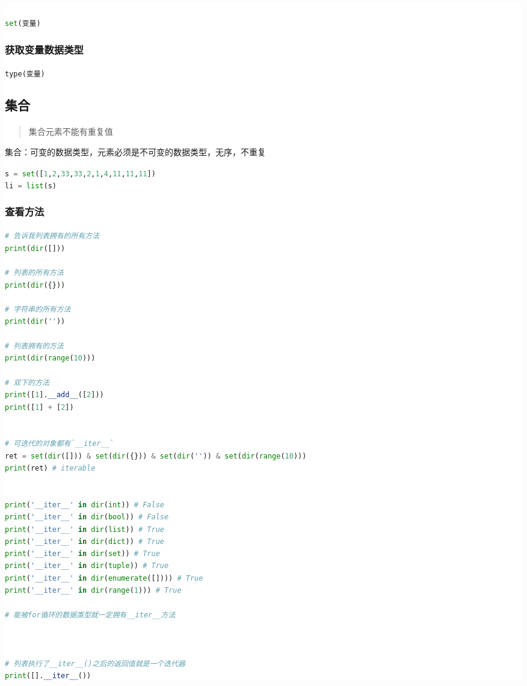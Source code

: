 ``` python

set(变量)
```

### 获取变量数据类型

`type(变量)`

## 集合

> 集合元素不能有重复值

集合：可变的数据类型，元素必须是不可变的数据类型，无序，不重复

``` python
s = set([1,2,33,33,2,1,4,11,11,11])
li = list(s)
```

### 查看方法

``` python
# 告诉我列表拥有的所有方法
print(dir([]))

# 列表的所有方法
print(dir({}))

# 字符串的所有方法
print(dir(''))

# 列表拥有的方法
print(dir(range(10)))

# 双下的方法
print([1].__add__([2]))
print([1] + [2])


# 可迭代的对象都有`__iter__`
ret = set(dir([])) & set(dir({})) & set(dir('')) & set(dir(range(10)))
print(ret) # iterable


print('__iter__' in dir(int)) # False
print('__iter__' in dir(bool)) # False
print('__iter__' in dir(list)) # True
print('__iter__' in dir(dict)) # True
print('__iter__' in dir(set)) # True
print('__iter__' in dir(tuple)) # True
print('__iter__' in dir(enumerate([]))) # True
print('__iter__' in dir(range(1))) # True

# 能被for循环的数据类型就一定拥有__iter__方法



# 列表执行了__iter__()之后的返回值就是一个迭代器
print([].__iter__())

```
